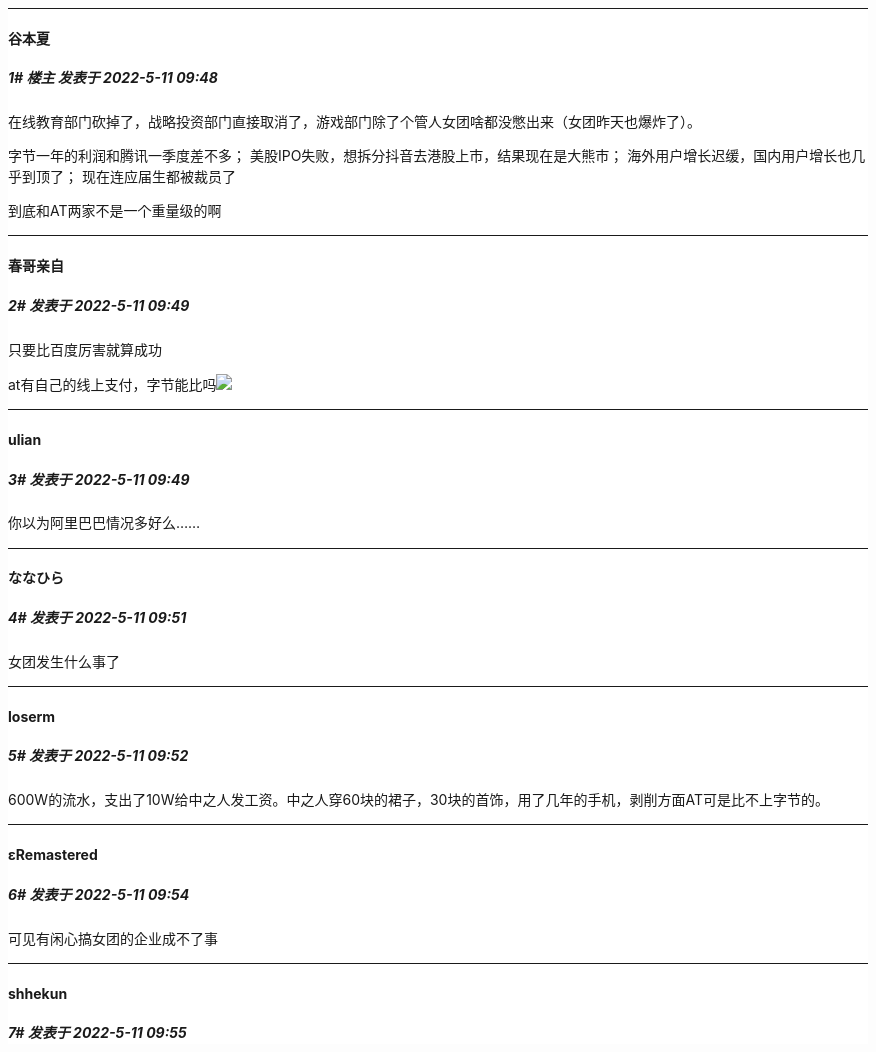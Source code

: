 

*****

####  谷本夏  
##### 1#       楼主       发表于 2022-5-11 09:48

在线教育部门砍掉了，战略投资部门直接取消了，游戏部门除了个管人女团啥都没憋出来（女团昨天也爆炸了）。

字节一年的利润和腾讯一季度差不多；
美股IPO失败，想拆分抖音去港股上市，结果现在是大熊市；
海外用户增长迟缓，国内用户增长也几乎到顶了；
现在连应届生都被裁员了

到底和AT两家不是一个重量级的啊

*****

####  春哥亲自  
##### 2#       发表于 2022-5-11 09:49

只要比百度厉害就算成功

at有自己的线上支付，字节能比吗<img src="https://static.saraba1st.com/image/smiley/face2017/067.png" referrerpolicy="no-referrer">

*****

####  ulian  
##### 3#       发表于 2022-5-11 09:49

你以为阿里巴巴情况多好么……

*****

####  ななひら  
##### 4#       发表于 2022-5-11 09:51

女团发生什么事了

*****

####  loserm  
##### 5#       发表于 2022-5-11 09:52

600W的流水，支出了10W给中之人发工资。中之人穿60块的裙子，30块的首饰，用了几年的手机，剥削方面AT可是比不上字节的。

*****

####  εRemastered  
##### 6#       发表于 2022-5-11 09:54

可见有闲心搞女团的企业成不了事

*****

####  shhekun  
##### 7#       发表于 2022-5-11 09:55
